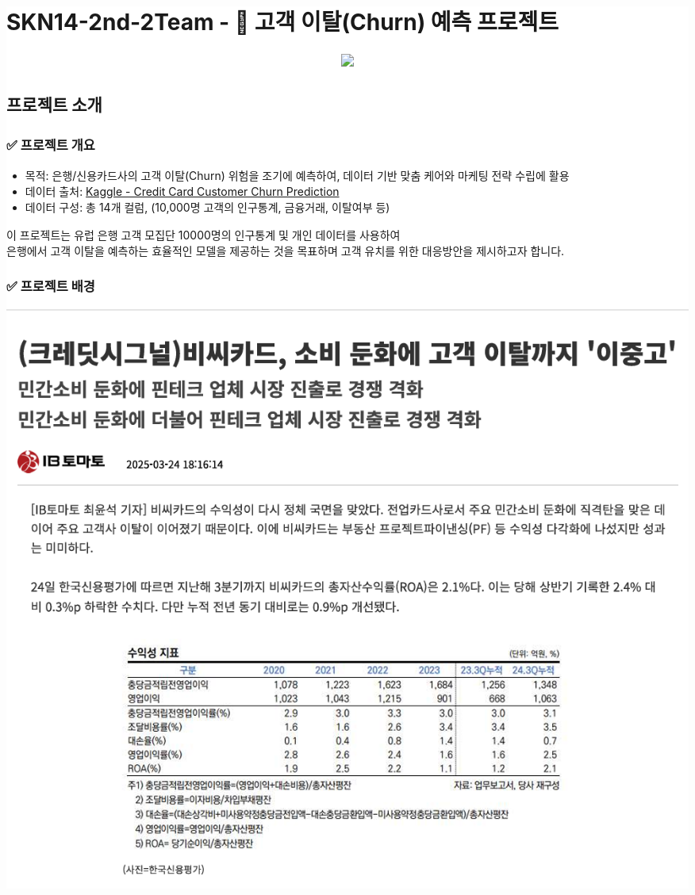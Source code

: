 # SKN14-2nd-2Team - 🏦 고객 이탈(Churn) 예측 프로젝트

<div align="center">
  <img src="https://capsule-render.vercel.app/api?type=waving&color=0:E60012,50:FFB347,90:E60012&height=240&text=SKN14-2nd-2Team&animation=&fontColor=FFFFFF&fontSize=90" width="1000" />
</div>


## 프로젝트 소개

### ✅ **프로젝트 개요**

- 목적: 은행/신용카드사의 고객 이탈(Churn) 위험을 조기에 예측하여, 데이터 기반 맞춤 케어와 마케팅 전략 수립에 활용
- 데이터 출처: [Kaggle - Credit Card Customer Churn Prediction](https://www.kaggle.com/datasets/rjmanoj/credit-card-customer-churn-prediction)
- 데이터 구성: 총 14개 컬럼, (10,000명 고객의 인구통계, 금융거래, 이탈여부 등)

이 프로젝트는 유럽 은행 고객 모집단 10000명의 인구통계 및 개인 데이터를 사용하여 <br>
은행에서 고객 이탈을 예측하는 효율적인 모델을 제공하는 것을 목표하며 고객 유치를 위한 대응방안을 제시하고자 합니다.

### ✅ **프로젝트 배경**

![news1.png](Docs/news1.png)